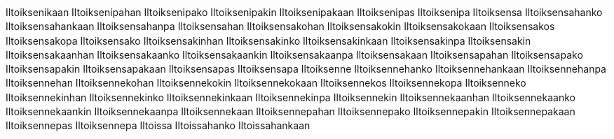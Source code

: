 Iltoiksenikaan
Iltoiksenipahan
Iltoiksenipako
Iltoiksenipakin
Iltoiksenipakaan
Iltoiksenipas
Iltoiksenipa
Iltoiksensa
Iltoiksensahanko
Iltoiksensahankaan
Iltoiksensahanpa
Iltoiksensahan
Iltoiksensakohan
Iltoiksensakokin
Iltoiksensakokaan
Iltoiksensakos
Iltoiksensakopa
Iltoiksensako
Iltoiksensakinhan
Iltoiksensakinko
Iltoiksensakinkaan
Iltoiksensakinpa
Iltoiksensakin
Iltoiksensakaanhan
Iltoiksensakaanko
Iltoiksensakaankin
Iltoiksensakaanpa
Iltoiksensakaan
Iltoiksensapahan
Iltoiksensapako
Iltoiksensapakin
Iltoiksensapakaan
Iltoiksensapas
Iltoiksensapa
Iltoiksenne
Iltoiksennehanko
Iltoiksennehankaan
Iltoiksennehanpa
Iltoiksennehan
Iltoiksennekohan
Iltoiksennekokin
Iltoiksennekokaan
Iltoiksennekos
Iltoiksennekopa
Iltoiksenneko
Iltoiksennekinhan
Iltoiksennekinko
Iltoiksennekinkaan
Iltoiksennekinpa
Iltoiksennekin
Iltoiksennekaanhan
Iltoiksennekaanko
Iltoiksennekaankin
Iltoiksennekaanpa
Iltoiksennekaan
Iltoiksennepahan
Iltoiksennepako
Iltoiksennepakin
Iltoiksennepakaan
Iltoiksennepas
Iltoiksennepa
Iltoissa
Iltoissahanko
Iltoissahankaan